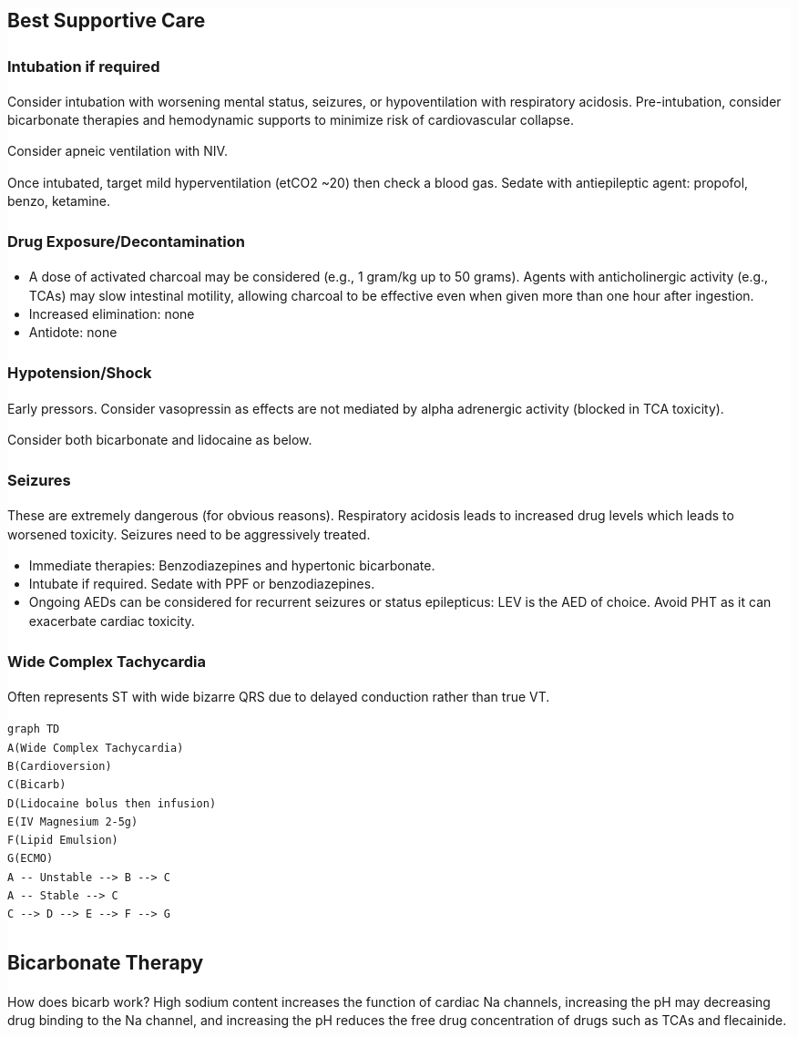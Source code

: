 ## Best Supportive Care
### Intubation if required
Consider intubation with worsening mental status, seizures, or hypoventilation with respiratory acidosis. Pre-intubation, consider bicarbonate therapies and hemodynamic supports to minimize risk of cardiovascular collapse.

Consider apneic ventilation with NIV.

Once intubated, target mild hyperventilation (etCO2 ~20) then check a blood gas. Sedate with antiepileptic agent: propofol, benzo, ketamine.

### Drug Exposure/Decontamination
- A dose of activated charcoal may be considered (e.g., 1 gram/kg up to 50 grams). Agents with anticholinergic activity (e.g., TCAs) may slow intestinal motility, allowing charcoal to be effective even when given more than one hour after ingestion.
- Increased elimination: none
- Antidote: none

### Hypotension/Shock
Early pressors. Consider vasopressin as effects are not mediated by alpha adrenergic activity (blocked in TCA toxicity).

Consider both bicarbonate and lidocaine as below.

### Seizures
These are extremely dangerous (for obvious reasons). Respiratory acidosis leads to increased drug levels which leads to worsened toxicity. Seizures need to be aggressively treated.

- Immediate therapies: Benzodiazepines and hypertonic bicarbonate.
- Intubate if required. Sedate with PPF or benzodiazepines.
- Ongoing AEDs can be considered for recurrent seizures or status epilepticus: LEV is the AED of choice. Avoid PHT as it can exacerbate cardiac toxicity.

### Wide Complex Tachycardia
Often represents ST with wide bizarre QRS due to delayed conduction rather than true VT.
```mermaid
graph TD
A(Wide Complex Tachycardia)
B(Cardioversion)
C(Bicarb)
D(Lidocaine bolus then infusion)
E(IV Magnesium 2-5g)
F(Lipid Emulsion)
G(ECMO)
A -- Unstable --> B --> C
A -- Stable --> C
C --> D --> E --> F --> G
```

## Bicarbonate Therapy
How does bicarb work? High sodium content increases the function of cardiac Na channels, increasing the pH may decreasing drug binding to the Na channel, and increasing the pH reduces the free drug concentration of drugs such as TCAs and flecainide.
